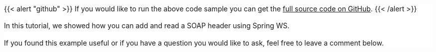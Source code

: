 {{< alert "github" >}}
If you would like to run the above code sample you can get the [full source code on GitHub](https://github.com/code-not-found/spring-ws/tree/master/spring-ws-soap-header).
{{< /alert >}}

In this tutorial, we showed how you can add and read a SOAP header using Spring WS.

If you found this example useful or if you have a question you would like to ask, feel free to leave a comment below.
